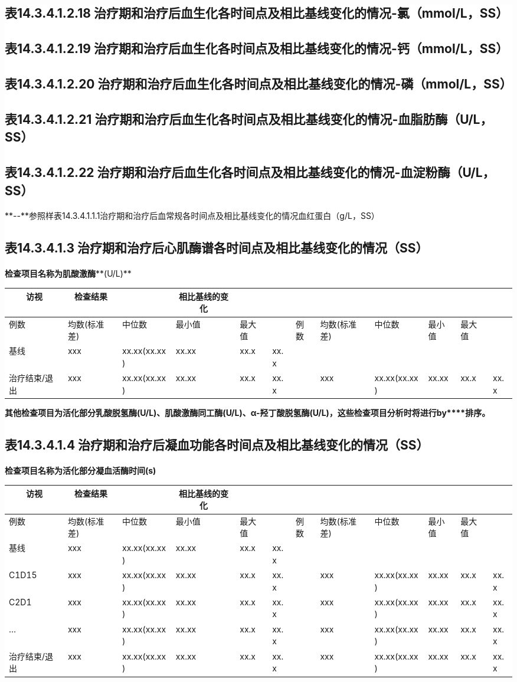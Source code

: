 ## 表14.3.4.1.2.18 治疗期和治疗后血生化各时间点及相比基线变化的情况-氯（mmol/L，SS）

## 表14.3.4.1.2.19 治疗期和治疗后血生化各时间点及相比基线变化的情况-钙（mmol/L，SS）

## 表14.3.4.1.2.20 治疗期和治疗后血生化各时间点及相比基线变化的情况-磷（mmol/L，SS）

## 表14.3.4.1.2.21 治疗期和治疗后血生化各时间点及相比基线变化的情况-血脂肪酶（U/L，SS）

## 表14.3.4.1.2.22 治疗期和治疗后血生化各时间点及相比基线变化的情况-血淀粉酶（U/L，SS）

**--**参照样表14.3.4.1.1.1治疗期和治疗后血常规各时间点及相比基线变化的情况血红蛋白（g/L，SS）


 

 

## 表14.3.4.1.3 治疗期和治疗后心肌酶谱各时间点及相比基线变化的情况（SS）

**检查项目名称为肌酸激酶****(U/L)**

| 访视          | 检查结果     |              | 相比基线的变化 |        |      |      |              |              |        |        |      |
| ------------- | ------------ | ------------ | -------------- | ------ | ---- | ---- | ------------ | ------------ | ------ | ------ | ---- |
| 例数          | 均数(标准差) | 中位数       | 最小值         | 最大值 |      | 例数 | 均数(标准差) | 中位数       | 最小值 | 最大值 |      |
| 基线          | xxx          | xx.xx(xx.xx) | xx.xx          | xx.x   | xx.x |      |              |              |        |        |      |
| 治疗结束/退出 | xxx          | xx.xx(xx.xx) | xx.xx          | xx.x   | xx.x |      | xxx          | xx.xx(xx.xx) | xx.xx  | xx.x   | xx.x |

**其他检查项目为****活化部分乳酸脱氢酶****(U/L)****、****肌酸激酶同工酶****(U/L)****、****α-****羟丁酸脱氢酶****(U/L)****，这些检查项目分析时将进行by****排序。**

 


 

 

## 表14.3.4.1.4 治疗期和治疗后凝血功能各时间点及相比基线变化的情况（SS）

**检查项目名称为****活化部分凝血活酶时间****(s)**

| 访视          | 检查结果     |              | 相比基线的变化 |        |      |      |              |              |        |        |      |
| ------------- | ------------ | ------------ | -------------- | ------ | ---- | ---- | ------------ | ------------ | ------ | ------ | ---- |
| 例数          | 均数(标准差) | 中位数       | 最小值         | 最大值 |      | 例数 | 均数(标准差) | 中位数       | 最小值 | 最大值 |      |
| 基线          | xxx          | xx.xx(xx.xx) | xx.xx          | xx.x   | xx.x |      |              |              |        |        |      |
| C1D15         | xxx          | xx.xx(xx.xx) | xx.xx          | xx.x   | xx.x |      | xxx          | xx.xx(xx.xx) | xx.xx  | xx.x   | xx.x |
| C2D1          | xxx          | xx.xx(xx.xx) | xx.xx          | xx.x   | xx.x |      | xxx          | xx.xx(xx.xx) | xx.xx  | xx.x   | xx.x |
| …             | xxx          | xx.xx(xx.xx) | xx.xx          | xx.x   | xx.x |      | xxx          | xx.xx(xx.xx) | xx.xx  | xx.x   | xx.x |
| 治疗结束/退出 | xxx          | xx.xx(xx.xx) | xx.xx          | xx.x   | xx.x |      | xxx          | xx.xx(xx.xx) | xx.xx  | xx.x   | xx.x |
